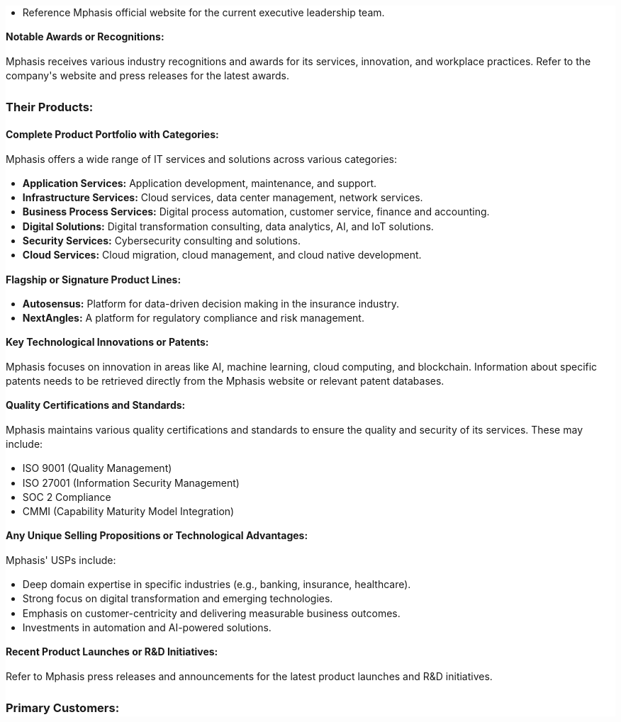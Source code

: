 *   Reference Mphasis official website for the current executive leadership team.

**Notable Awards or Recognitions:**

Mphasis receives various industry recognitions and awards for its services, innovation, and workplace practices. Refer to the company's website and press releases for the latest awards.

### Their Products:

**Complete Product Portfolio with Categories:**

Mphasis offers a wide range of IT services and solutions across various categories:

*   **Application Services:** Application development, maintenance, and support.
*   **Infrastructure Services:** Cloud services, data center management, network services.
*   **Business Process Services:** Digital process automation, customer service, finance and accounting.
*   **Digital Solutions:** Digital transformation consulting, data analytics, AI, and IoT solutions.
*   **Security Services:** Cybersecurity consulting and solutions.
*   **Cloud Services:** Cloud migration, cloud management, and cloud native development.

**Flagship or Signature Product Lines:**

*   **Autosensus:** Platform for data-driven decision making in the insurance industry.
*   **NextAngles:** A platform for regulatory compliance and risk management.

**Key Technological Innovations or Patents:**

Mphasis focuses on innovation in areas like AI, machine learning, cloud computing, and blockchain. Information about specific patents needs to be retrieved directly from the Mphasis website or relevant patent databases.

**Quality Certifications and Standards:**

Mphasis maintains various quality certifications and standards to ensure the quality and security of its services. These may include:

*   ISO 9001 (Quality Management)
*   ISO 27001 (Information Security Management)
*   SOC 2 Compliance
*   CMMI (Capability Maturity Model Integration)

**Any Unique Selling Propositions or Technological Advantages:**

Mphasis' USPs include:

*   Deep domain expertise in specific industries (e.g., banking, insurance, healthcare).
*   Strong focus on digital transformation and emerging technologies.
*   Emphasis on customer-centricity and delivering measurable business outcomes.
*   Investments in automation and AI-powered solutions.

**Recent Product Launches or R&D Initiatives:**

Refer to Mphasis press releases and announcements for the latest product launches and R&D initiatives.

### Primary Customers:
